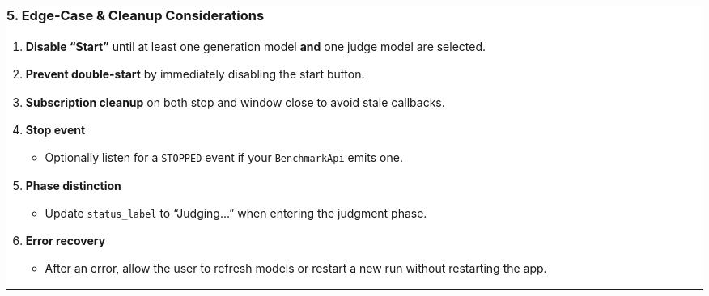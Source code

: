 ### 5. Edge-Case & Cleanup Considerations

1. **Disable “Start”** until at least one generation model **and** one judge model are selected.
2. **Prevent double-start** by immediately disabling the start button.
3. **Subscription cleanup** on both stop and window close to avoid stale callbacks.
4. **Stop event**

   * Optionally listen for a `STOPPED` event if your `BenchmarkApi` emits one.
5. **Phase distinction**

   * Update `status_label` to “Judging…” when entering the judgment phase.
6. **Error recovery**

   * After an error, allow the user to refresh models or restart a new run without restarting the app.

---